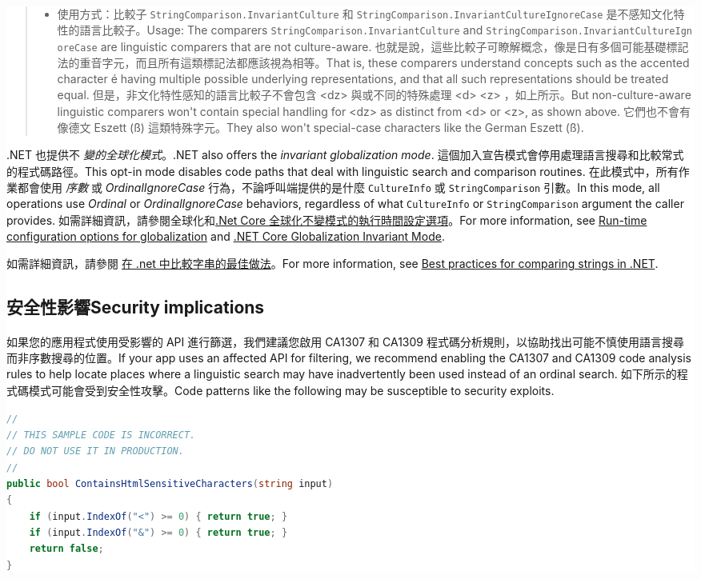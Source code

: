 > - <span data-ttu-id="82b3c-218">使用方式：比較子 `StringComparison.InvariantCulture` 和 `StringComparison.InvariantCultureIgnoreCase` 是不感知文化特性的語言比較子。</span><span class="sxs-lookup"><span data-stu-id="82b3c-218">Usage: The comparers `StringComparison.InvariantCulture` and `StringComparison.InvariantCultureIgnoreCase` are linguistic comparers that are not culture-aware.</span></span> <span data-ttu-id="82b3c-219">也就是說，這些比較子可瞭解概念，像是日有多個可能基礎標記法的重音字元，而且所有這類標記法都應該視為相等。</span><span class="sxs-lookup"><span data-stu-id="82b3c-219">That is, these comparers understand concepts such as the accented character é having multiple possible underlying representations, and that all such representations should be treated equal.</span></span> <span data-ttu-id="82b3c-220">但是，非文化特性感知的語言比較子不會包含 \<dz\> 與或不同的特殊處理 \<d\> \<z\> ，如上所示。</span><span class="sxs-lookup"><span data-stu-id="82b3c-220">But non-culture-aware linguistic comparers won't contain special handling for \<dz\> as distinct from \<d\> or \<z\>, as shown above.</span></span> <span data-ttu-id="82b3c-221">它們也不會有像德文 Eszett (ß) 這類特殊字元。</span><span class="sxs-lookup"><span data-stu-id="82b3c-221">They also won't special-case characters like the German Eszett (ß).</span></span>

<span data-ttu-id="82b3c-222">.NET 也提供不 *變的全球化模式*。</span><span class="sxs-lookup"><span data-stu-id="82b3c-222">.NET also offers the *invariant globalization mode*.</span></span> <span data-ttu-id="82b3c-223">這個加入宣告模式會停用處理語言搜尋和比較常式的程式碼路徑。</span><span class="sxs-lookup"><span data-stu-id="82b3c-223">This opt-in mode disables code paths that deal with linguistic search and comparison routines.</span></span> <span data-ttu-id="82b3c-224">在此模式中，所有作業都會使用 *序數* 或 *OrdinalIgnoreCase* 行為，不論呼叫端提供的是什麼 `CultureInfo` 或 `StringComparison` 引數。</span><span class="sxs-lookup"><span data-stu-id="82b3c-224">In this mode, all operations use *Ordinal* or *OrdinalIgnoreCase* behaviors, regardless of what `CultureInfo` or `StringComparison` argument the caller provides.</span></span> <span data-ttu-id="82b3c-225">如需詳細資訊，請參閱全球化和[.Net Core 全球化不變模式](https://github.com/dotnet/runtime/blob/master/docs/design/features/globalization-invariant-mode.md)[的執行時間設定選項](../../core/run-time-config/globalization.md)。</span><span class="sxs-lookup"><span data-stu-id="82b3c-225">For more information, see [Run-time configuration options for globalization](../../core/run-time-config/globalization.md) and [.NET Core Globalization Invariant Mode](https://github.com/dotnet/runtime/blob/master/docs/design/features/globalization-invariant-mode.md).</span></span>

<span data-ttu-id="82b3c-226">如需詳細資訊，請參閱 [在 .net 中比較字串的最佳做法](best-practices-strings.md)。</span><span class="sxs-lookup"><span data-stu-id="82b3c-226">For more information, see [Best practices for comparing strings in .NET](best-practices-strings.md).</span></span>

## <a name="security-implications"></a><span data-ttu-id="82b3c-227">安全性影響</span><span class="sxs-lookup"><span data-stu-id="82b3c-227">Security implications</span></span>

<span data-ttu-id="82b3c-228">如果您的應用程式使用受影響的 API 進行篩選，我們建議您啟用 CA1307 和 CA1309 程式碼分析規則，以協助找出可能不慎使用語言搜尋而非序數搜尋的位置。</span><span class="sxs-lookup"><span data-stu-id="82b3c-228">If your app uses an affected API for filtering, we recommend enabling the CA1307 and CA1309 code analysis rules to help locate places where a linguistic search may have inadvertently been used instead of an ordinal search.</span></span> <span data-ttu-id="82b3c-229">如下所示的程式碼模式可能會受到安全性攻擊。</span><span class="sxs-lookup"><span data-stu-id="82b3c-229">Code patterns like the following may be susceptible to security exploits.</span></span>

```cs
//
// THIS SAMPLE CODE IS INCORRECT.
// DO NOT USE IT IN PRODUCTION.
//
public bool ContainsHtmlSensitiveCharacters(string input)
{
    if (input.IndexOf("<") >= 0) { return true; }
    if (input.IndexOf("&") >= 0) { return true; }
    return false;
}
```
